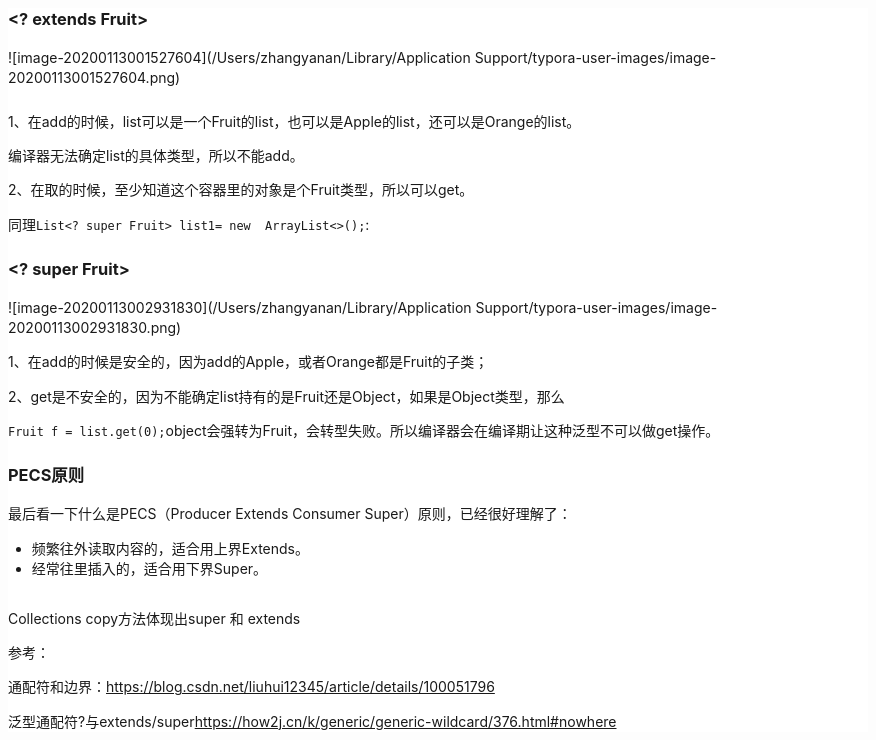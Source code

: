 ### <? extends Fruit>

![image-20200113001527604](/Users/zhangyanan/Library/Application Support/typora-user-images/image-20200113001527604.png)

### 

1、在add的时候，list可以是一个Fruit的list，也可以是Apple的list，还可以是Orange的list。

 编译器无法确定list的具体类型，所以不能add。

2、在取的时候，至少知道这个容器里的对象是个Fruit类型，所以可以get。

同理`List<? super Fruit> list1= new  ArrayList<>();`:

### <? super Fruit>

![image-20200113002931830](/Users/zhangyanan/Library/Application Support/typora-user-images/image-20200113002931830.png)



1、在add的时候是安全的，因为add的Apple，或者Orange都是Fruit的子类；

2、get是不安全的，因为不能确定list持有的是Fruit还是Object，如果是Object类型，那么

`Fruit f = list.get(0);`object会强转为Fruit，会转型失败。所以编译器会在编译期让这种泛型不可以做get操作。

### PECS原则

最后看一下什么是PECS（Producer Extends Consumer Super）原则，已经很好理解了：

- 频繁往外读取内容的，适合用上界Extends。
- 经常往里插入的，适合用下界Super。

##                                                                                                                                                                                                                                                          

Collections copy方法体现出super 和 extends 



参考：

通配符和边界：<https://blog.csdn.net/liuhui12345/article/details/100051796>

泛型通配符?与extends/super<https://how2j.cn/k/generic/generic-wildcard/376.html#nowhere>